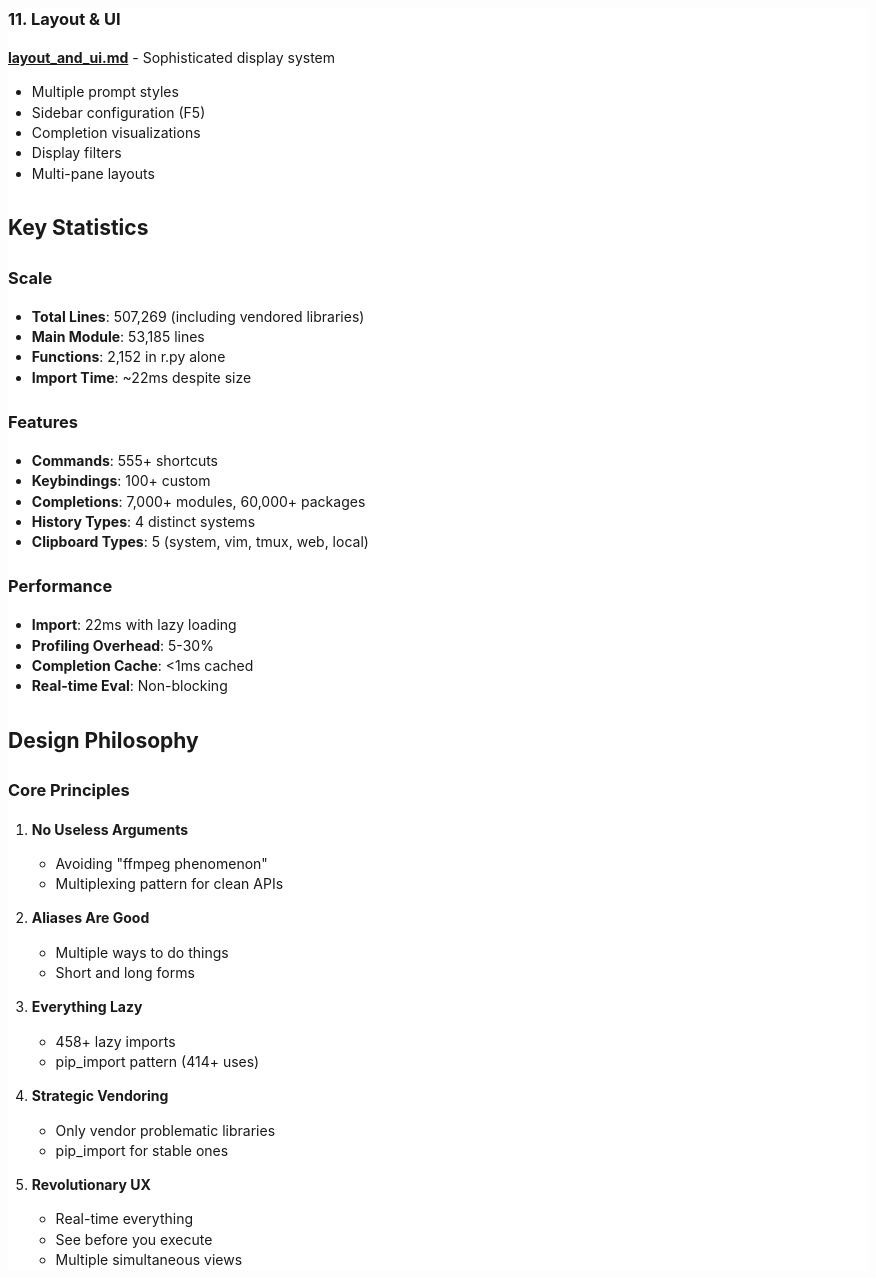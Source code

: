 ### 11. Layout & UI
**[layout_and_ui.md](layout_and_ui.md)** - Sophisticated display system
- Multiple prompt styles
- Sidebar configuration (F5)
- Completion visualizations
- Display filters
- Multi-pane layouts

## Key Statistics

### Scale
- **Total Lines**: 507,269 (including vendored libraries)
- **Main Module**: 53,185 lines
- **Functions**: 2,152 in r.py alone
- **Import Time**: ~22ms despite size

### Features
- **Commands**: 555+ shortcuts
- **Keybindings**: 100+ custom
- **Completions**: 7,000+ modules, 60,000+ packages
- **History Types**: 4 distinct systems
- **Clipboard Types**: 5 (system, vim, tmux, web, local)

### Performance
- **Import**: 22ms with lazy loading
- **Profiling Overhead**: 5-30%
- **Completion Cache**: <1ms cached
- **Real-time Eval**: Non-blocking

## Design Philosophy

### Core Principles

1. **No Useless Arguments**
   - Avoiding "ffmpeg phenomenon"
   - Multiplexing pattern for clean APIs

2. **Aliases Are Good**
   - Multiple ways to do things
   - Short and long forms

3. **Everything Lazy**
   - 458+ lazy imports
   - pip_import pattern (414+ uses)

4. **Strategic Vendoring**
   - Only vendor problematic libraries
   - pip_import for stable ones

5. **Revolutionary UX**
   - Real-time everything
   - See before you execute
   - Multiple simultaneous views
